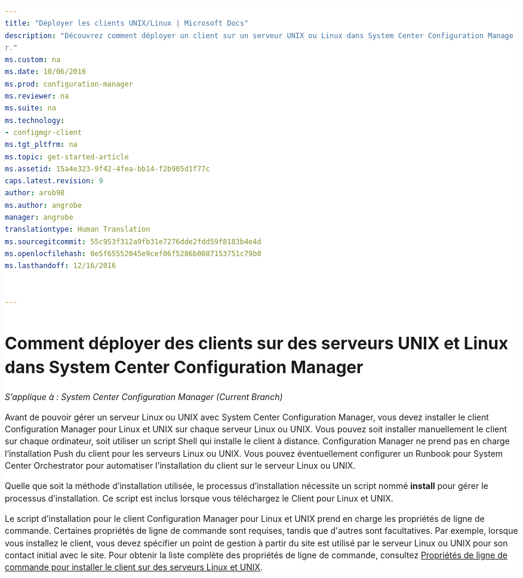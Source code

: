 ```yaml
---
title: "Déployer les clients UNIX/Linux | Microsoft Docs"
description: "Découvrez comment déployer un client sur un serveur UNIX ou Linux dans System Center Configuration Manager."
ms.custom: na
ms.date: 10/06/2016
ms.prod: configuration-manager
ms.reviewer: na
ms.suite: na
ms.technology:
- configmgr-client
ms.tgt_pltfrm: na
ms.topic: get-started-article
ms.assetid: 15a4e323-9f42-4fea-bb14-f2b905d1f77c
caps.latest.revision: 9
author: arob98
ms.author: angrobe
manager: angrobe
translationtype: Human Translation
ms.sourcegitcommit: 55c953f312a9fb31e7276dde2fdd59f8183b4e4d
ms.openlocfilehash: 0e5f65552045e9cef06f5286b0087153751c79b0
ms.lasthandoff: 12/16/2016


---
```

# <a name="how-to-deploy-clients-to-unix-and-linux-servers-in-system-center-configuration-manager"></a>Comment déployer des clients sur des serveurs UNIX et Linux dans System Center Configuration Manager

*S’applique à : System Center Configuration Manager (Current Branch)*

Avant de pouvoir gérer un serveur Linux ou UNIX avec System Center Configuration Manager, vous devez installer le client Configuration Manager pour Linux et UNIX sur chaque serveur Linux ou UNIX. Vous pouvez soit installer manuellement le client sur chaque ordinateur, soit utiliser un script Shell qui installe le client à distance. Configuration Manager ne prend pas en charge l’installation Push du client pour les serveurs Linux ou UNIX. Vous pouvez éventuellement configurer un Runbook pour System Center Orchestrator pour automatiser l’installation du client sur le serveur Linux ou UNIX.  

 Quelle que soit la méthode d’installation utilisée, le processus d’installation nécessite un script nommé **install** pour gérer le processus d’installation. Ce script est inclus lorsque vous téléchargez le Client pour Linux et UNIX.  

 Le script d’installation pour le client Configuration Manager pour Linux et UNIX prend en charge les propriétés de ligne de commande. Certaines propriétés de ligne de commande sont requises, tandis que d'autres sont facultatives. Par exemple, lorsque vous installez le client, vous devez spécifier un point de gestion à partir du site est utilisé par le serveur Linux ou UNIX pour son contact initial avec le site. Pour obtenir la liste complète des propriétés de ligne de commande, consultez [Propriétés de ligne de commande pour installer le client sur des serveurs Linux et UNIX](#BKMK_CmdLineInstallLnUClient).  
